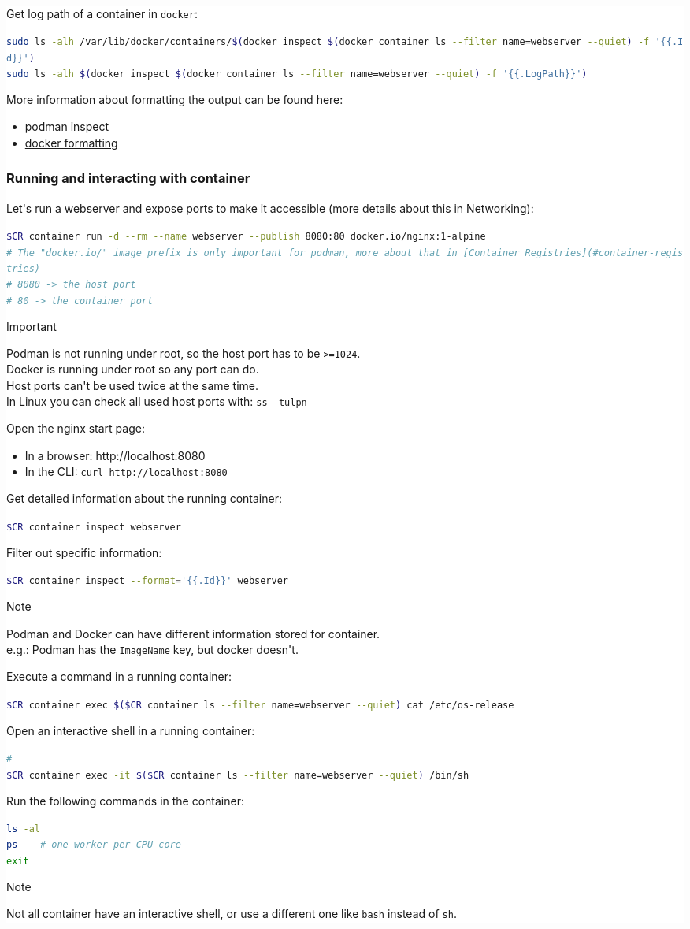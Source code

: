 Get log path of a container in `docker`:
```sh
sudo ls -alh /var/lib/docker/containers/$(docker inspect $(docker container ls --filter name=webserver --quiet) -f '{{.Id}}')
sudo ls -alh $(docker inspect $(docker container ls --filter name=webserver --quiet) -f '{{.LogPath}}')
```

More information about formatting the output can be found here:
  - [podman inspect](https://docs.podman.io/en/latest/markdown/podman-inspect.1.html)
  - [docker formatting](https://docs.docker.com/engine/cli/formatting/)



### Running and interacting with container
Let's run a webserver and expose ports to make it accessible (more details about this in [Networking](#networking)):
```sh
$CR container run -d --rm --name webserver --publish 8080:80 docker.io/nginx:1-alpine
# The "docker.io/" image prefix is only important for podman, more about that in [Container Registries](#container-registries)
# 8080 -> the host port
# 80 -> the container port
```
> [!IMPORTANT]  
> Podman is not running under root, so the host port has to be `>=1024`.  
> Docker is running under root so any port can do.  
> Host ports can't be used twice at the same time.  
> In Linux you can check all used host ports with: `ss -tulpn`

Open the nginx start page:
  - In a browser: http://localhost:8080
  - In the CLI: `curl http://localhost:8080`

Get detailed information about the running container:
```sh
$CR container inspect webserver
```

Filter out specific information:
```sh
$CR container inspect --format='{{.Id}}' webserver
```
> [!NOTE]  
> Podman and Docker can have different information stored for container.  
> e.g.: Podman has the `ImageName` key, but docker doesn't.

Execute a command in a running container:
```sh
$CR container exec $($CR container ls --filter name=webserver --quiet) cat /etc/os-release
```

Open an interactive shell in a running container:
```sh
# 
$CR container exec -it $($CR container ls --filter name=webserver --quiet) /bin/sh
```
Run the following commands in the container:
```sh
ls -al
ps    # one worker per CPU core
exit
```
> [!NOTE]  
> Not all container have an interactive shell, or use a different one like `bash` instead of `sh`.
